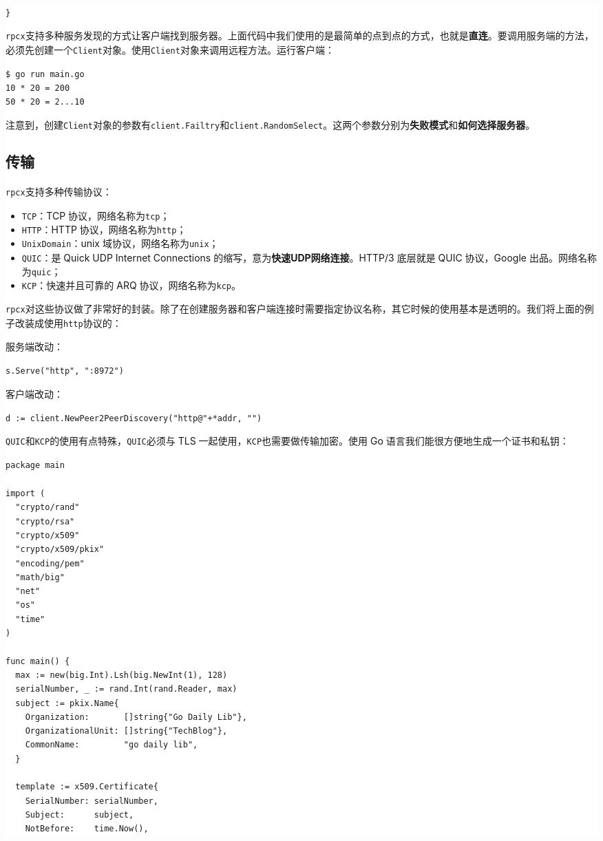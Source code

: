 ```golang
}
```

`rpcx`支持多种服务发现的方式让客户端找到服务器。上面代码中我们使用的是最简单的点到点的方式，也就是**直连**。要调用服务端的方法，必须先创建一个`Client`对象。使用`Client`对象来调用远程方法。运行客户端：

```cmd
$ go run main.go
10 * 20 = 200
50 * 20 = 2...10
```

注意到，创建`Client`对象的参数有`client.Failtry`和`client.RandomSelect`。这两个参数分别为**失败模式**和**如何选择服务器**。

## 传输

`rpcx`支持多种传输协议：

* `TCP`：TCP 协议，网络名称为`tcp`；
* `HTTP`：HTTP 协议，网络名称为`http`；
* `UnixDomain`：unix 域协议，网络名称为`unix`；
* `QUIC`：是 Quick UDP Internet Connections 的缩写，意为**快速UDP网络连接**。HTTP/3 底层就是 QUIC 协议，Google 出品。网络名称为`quic`；
* `KCP`：快速并且可靠的 ARQ 协议，网络名称为`kcp`。

`rpcx`对这些协议做了非常好的封装。除了在创建服务器和客户端连接时需要指定协议名称，其它时候的使用基本是透明的。我们将上面的例子改装成使用`http`协议的：

服务端改动：

```golang
s.Serve("http", ":8972")
```

客户端改动：

```golang
d := client.NewPeer2PeerDiscovery("http@"+*addr, "")
```

`QUIC`和`KCP`的使用有点特殊，`QUIC`必须与 TLS 一起使用，`KCP`也需要做传输加密。使用 Go 语言我们能很方便地生成一个证书和私钥：

```golang
package main

import (
  "crypto/rand"
  "crypto/rsa"
  "crypto/x509"
  "crypto/x509/pkix"
  "encoding/pem"
  "math/big"
  "net"
  "os"
  "time"
)

func main() {
  max := new(big.Int).Lsh(big.NewInt(1), 128)
  serialNumber, _ := rand.Int(rand.Reader, max)
  subject := pkix.Name{
    Organization:       []string{"Go Daily Lib"},
    OrganizationalUnit: []string{"TechBlog"},
    CommonName:         "go daily lib",
  }

  template := x509.Certificate{
    SerialNumber: serialNumber,
    Subject:      subject,
    NotBefore:    time.Now(),
```